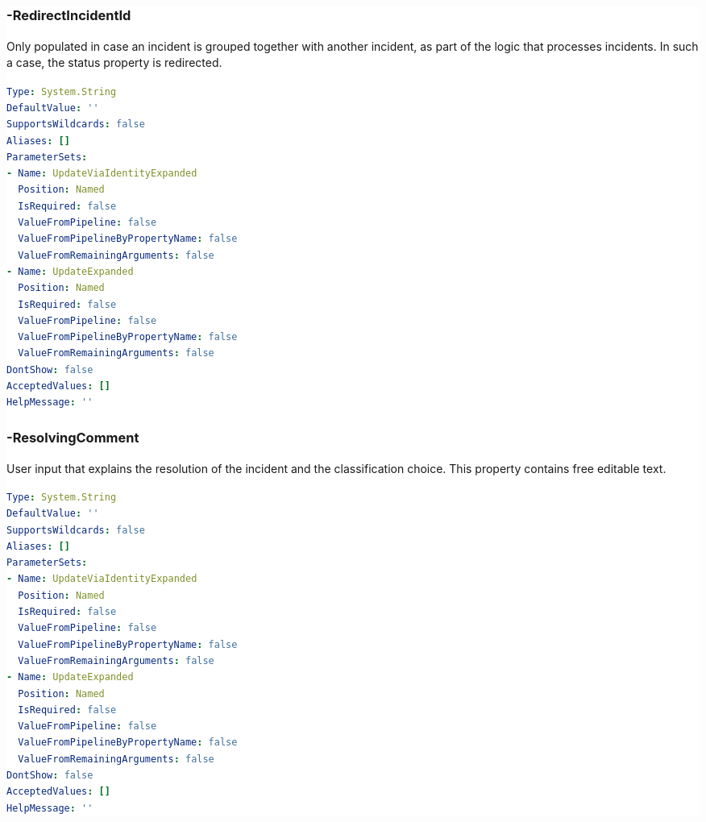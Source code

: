 ### -RedirectIncidentId

Only populated in case an incident is grouped together with another incident, as part of the logic that processes incidents.
In such a case, the status property is redirected.

```yaml
Type: System.String
DefaultValue: ''
SupportsWildcards: false
Aliases: []
ParameterSets:
- Name: UpdateViaIdentityExpanded
  Position: Named
  IsRequired: false
  ValueFromPipeline: false
  ValueFromPipelineByPropertyName: false
  ValueFromRemainingArguments: false
- Name: UpdateExpanded
  Position: Named
  IsRequired: false
  ValueFromPipeline: false
  ValueFromPipelineByPropertyName: false
  ValueFromRemainingArguments: false
DontShow: false
AcceptedValues: []
HelpMessage: ''
```

### -ResolvingComment

User input that explains the resolution of the incident and the classification choice.
This property contains free editable text.

```yaml
Type: System.String
DefaultValue: ''
SupportsWildcards: false
Aliases: []
ParameterSets:
- Name: UpdateViaIdentityExpanded
  Position: Named
  IsRequired: false
  ValueFromPipeline: false
  ValueFromPipelineByPropertyName: false
  ValueFromRemainingArguments: false
- Name: UpdateExpanded
  Position: Named
  IsRequired: false
  ValueFromPipeline: false
  ValueFromPipelineByPropertyName: false
  ValueFromRemainingArguments: false
DontShow: false
AcceptedValues: []
HelpMessage: ''
```
